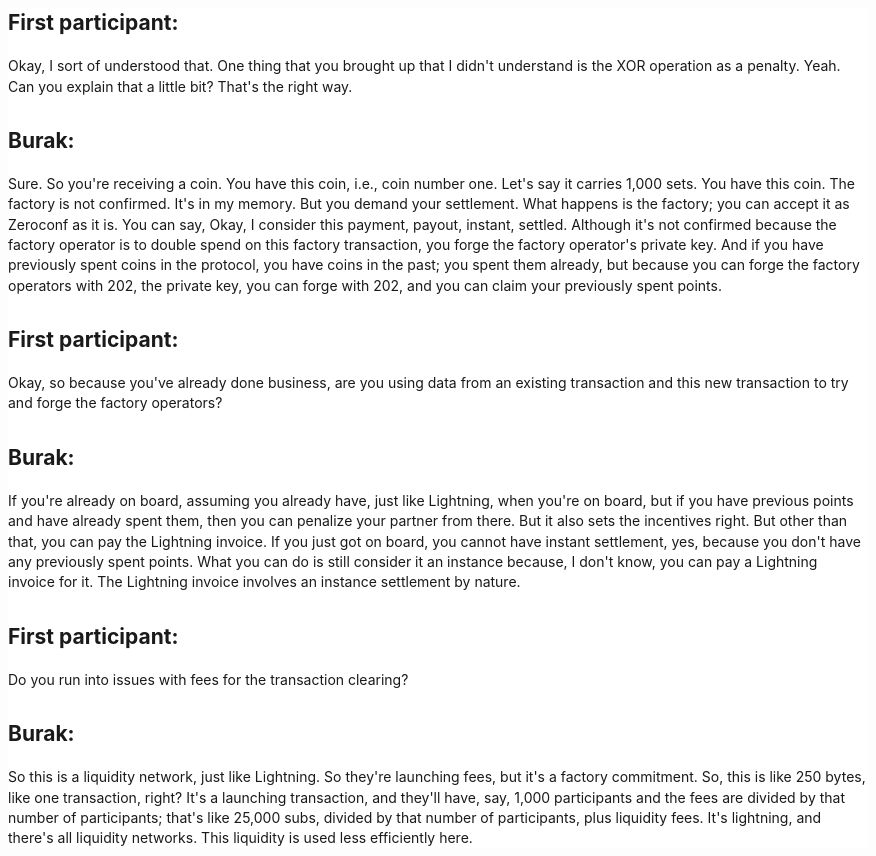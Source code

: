 ## First participant: 
Okay, I sort of understood that.
One thing that you brought up that I didn't understand is the XOR operation as a penalty.
Yeah.
Can you explain that a little bit?
That's the right way.

## Burak:
 Sure.
So you're receiving a coin.
You have this coin, i.e., coin number one.
Let's say it carries 1,000 sets.
You have this coin.
The factory is not confirmed.
It's in my memory.
But you demand your settlement.
What happens is the factory; you can accept it as Zeroconf as it is.
You can say, Okay, I consider this payment, payout, instant, settled.
Although it's not confirmed because the factory operator is to double spend on this factory transaction, you forge the factory operator's private key.
And if you have previously spent coins in the protocol, you have coins in the past; you spent them already, but because you can forge the factory operators with 202, the private key, you can forge with 202, and you can claim your previously spent points.

## First participant:
 Okay, so because you've already done business, are you using data from an existing transaction and this new transaction to try and forge the factory operators?

## Burak: 
If you're already on board, assuming you already have, just like Lightning, when you're on board, but if you have previous points and have already spent them, then you can penalize your partner from there.
But it also sets the incentives right.
But other than that, you can pay the Lightning invoice.
If you just got on board, you cannot have instant settlement, yes, because you don't have any previously spent points.
What you can do is still consider it an instance because, I don't know, you can pay a Lightning invoice for it.
The Lightning invoice involves an instance settlement by nature.

## First participant:
 Do you run into issues with fees for the transaction clearing?

## Burak:
 So this is a liquidity network, just like Lightning.
So they're launching fees, but it's a factory commitment.
So, this is like 250 bytes, like one transaction, right?
It's a launching transaction, and they'll have, say, 1,000 participants and the fees are divided by that number of participants; that's like 25,000 subs, divided by that number of participants, plus liquidity fees.
It's lightning, and there's all liquidity networks.
This liquidity is used less efficiently here.
